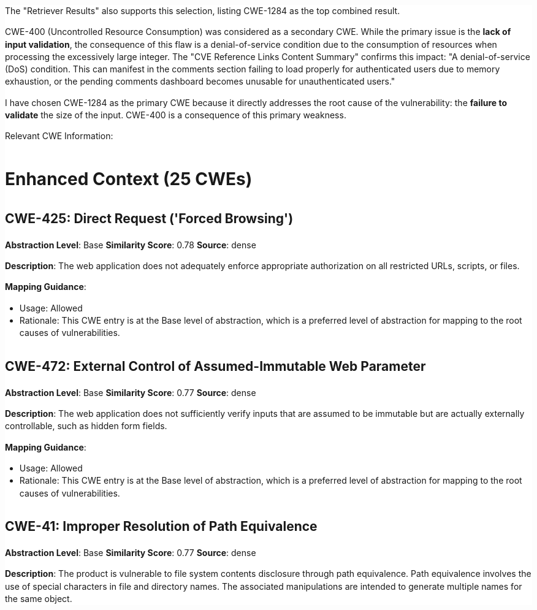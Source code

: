 The "Retriever Results" also supports this selection, listing CWE-1284 as the top combined result.

CWE-400 (Uncontrolled Resource Consumption) was considered as a secondary CWE. While the primary issue is the **lack of input validation**, the consequence of this flaw is a denial-of-service condition due to the consumption of resources when processing the excessively large integer. The "CVE Reference Links Content Summary" confirms this impact: "A denial-of-service (DoS) condition. This can manifest in the comments section failing to load properly for authenticated users due to memory exhaustion, or the pending comments dashboard becomes unusable for unauthenticated users."

I have chosen CWE-1284 as the primary CWE because it directly addresses the root cause of the vulnerability: the **failure to validate** the size of the input. CWE-400 is a consequence of this primary weakness.

Relevant CWE Information:

# Enhanced Context (25 CWEs)

## CWE-425: Direct Request ('Forced Browsing')
**Abstraction Level**: Base
**Similarity Score**: 0.78
**Source**: dense

**Description**:
The web application does not adequately enforce appropriate authorization on all restricted URLs, scripts, or files.

**Mapping Guidance**:
- Usage: Allowed
- Rationale: This CWE entry is at the Base level of abstraction, which is a preferred level of abstraction for mapping to the root causes of vulnerabilities.

## CWE-472: External Control of Assumed-Immutable Web Parameter
**Abstraction Level**: Base
**Similarity Score**: 0.77
**Source**: dense

**Description**:
The web application does not sufficiently verify inputs that are assumed to be immutable but are actually externally controllable, such as hidden form fields.

**Mapping Guidance**:
- Usage: Allowed
- Rationale: This CWE entry is at the Base level of abstraction, which is a preferred level of abstraction for mapping to the root causes of vulnerabilities.

## CWE-41: Improper Resolution of Path Equivalence
**Abstraction Level**: Base
**Similarity Score**: 0.77
**Source**: dense

**Description**:
The product is vulnerable to file system contents disclosure through path equivalence. Path equivalence involves the use of special characters in file and directory names. The associated manipulations are intended to generate multiple names for the same object.
